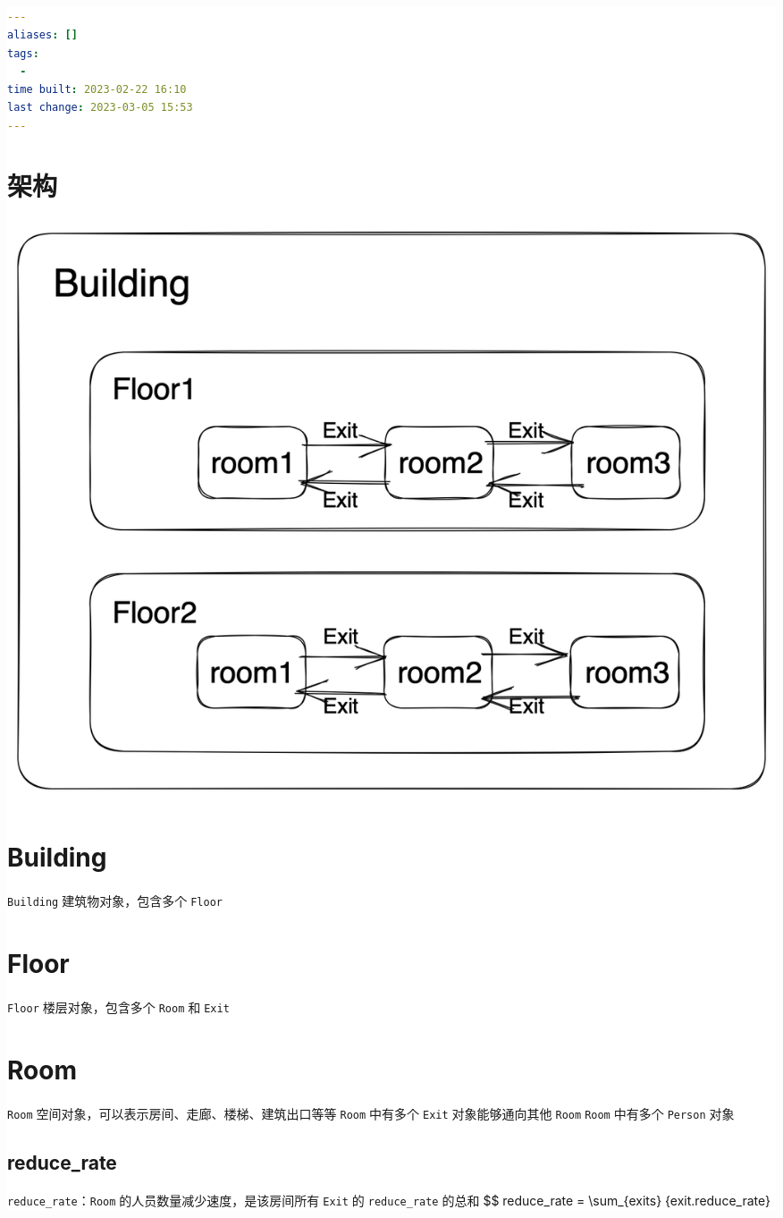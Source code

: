 ```yaml
---
aliases: []
tags:
  - 
time built: 2023-02-22 16:10  
last change: 2023-03-05 15:53  
---
```

# 架构
![架构.png](./static/%E6%9E%B6%E6%9E%84.png)

# Building
`Building` 建筑物对象，包含多个 `Floor`
# Floor
`Floor` 楼层对象，包含多个 `Room` 和 `Exit`
# Room
`Room` 空间对象，可以表示房间、走廊、楼梯、建筑出口等等
`Room` 中有多个 `Exit` 对象能够通向其他 `Room`
`Room` 中有多个 `Person` 对象
## reduce_rate
`reduce_rate`：`Room` 的人员数量减少速度，是该房间所有 `Exit` 的 `reduce_rate` 的总和
$$
reduce\_rate = \sum_{exits} {exit.reduce\_rate}